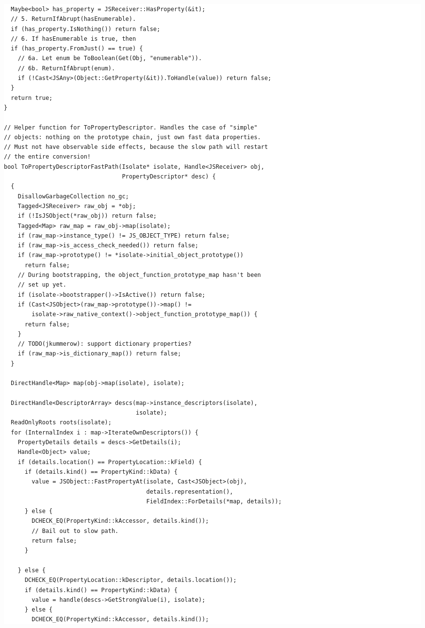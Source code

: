 ```
  Maybe<bool> has_property = JSReceiver::HasProperty(&it);
  // 5. ReturnIfAbrupt(hasEnumerable).
  if (has_property.IsNothing()) return false;
  // 6. If hasEnumerable is true, then
  if (has_property.FromJust() == true) {
    // 6a. Let enum be ToBoolean(Get(Obj, "enumerable")).
    // 6b. ReturnIfAbrupt(enum).
    if (!Cast<JSAny>(Object::GetProperty(&it)).ToHandle(value)) return false;
  }
  return true;
}

// Helper function for ToPropertyDescriptor. Handles the case of "simple"
// objects: nothing on the prototype chain, just own fast data properties.
// Must not have observable side effects, because the slow path will restart
// the entire conversion!
bool ToPropertyDescriptorFastPath(Isolate* isolate, Handle<JSReceiver> obj,
                                  PropertyDescriptor* desc) {
  {
    DisallowGarbageCollection no_gc;
    Tagged<JSReceiver> raw_obj = *obj;
    if (!IsJSObject(*raw_obj)) return false;
    Tagged<Map> raw_map = raw_obj->map(isolate);
    if (raw_map->instance_type() != JS_OBJECT_TYPE) return false;
    if (raw_map->is_access_check_needed()) return false;
    if (raw_map->prototype() != *isolate->initial_object_prototype())
      return false;
    // During bootstrapping, the object_function_prototype_map hasn't been
    // set up yet.
    if (isolate->bootstrapper()->IsActive()) return false;
    if (Cast<JSObject>(raw_map->prototype())->map() !=
        isolate->raw_native_context()->object_function_prototype_map()) {
      return false;
    }
    // TODO(jkummerow): support dictionary properties?
    if (raw_map->is_dictionary_map()) return false;
  }

  DirectHandle<Map> map(obj->map(isolate), isolate);

  DirectHandle<DescriptorArray> descs(map->instance_descriptors(isolate),
                                      isolate);
  ReadOnlyRoots roots(isolate);
  for (InternalIndex i : map->IterateOwnDescriptors()) {
    PropertyDetails details = descs->GetDetails(i);
    Handle<Object> value;
    if (details.location() == PropertyLocation::kField) {
      if (details.kind() == PropertyKind::kData) {
        value = JSObject::FastPropertyAt(isolate, Cast<JSObject>(obj),
                                         details.representation(),
                                         FieldIndex::ForDetails(*map, details));
      } else {
        DCHECK_EQ(PropertyKind::kAccessor, details.kind());
        // Bail out to slow path.
        return false;
      }

    } else {
      DCHECK_EQ(PropertyLocation::kDescriptor, details.location());
      if (details.kind() == PropertyKind::kData) {
        value = handle(descs->GetStrongValue(i), isolate);
      } else {
        DCHECK_EQ(PropertyKind::kAccessor, details.kind());
```